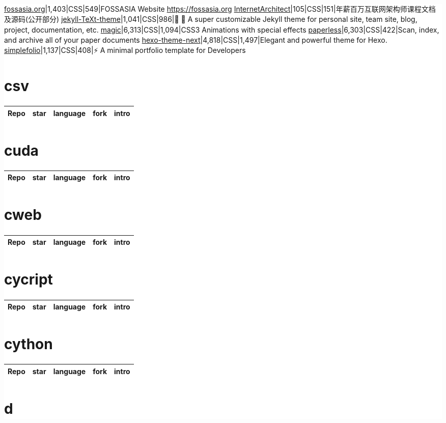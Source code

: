 [fossasia.org](https://github.com/fossasia/fossasia.org)|1,403|CSS|549|FOSSASIA Website https://fossasia.org
[InternetArchitect](https://github.com/bjmashibing/InternetArchitect)|105|CSS|151|年薪百万互联网架构师课程文档及源码(公开部分)
[jekyll-TeXt-theme](https://github.com/kitian616/jekyll-TeXt-theme)|1,041|CSS|986|💎 🐳 A super customizable Jekyll theme for personal site, team site, blog, project, documentation, etc.
[magic](https://github.com/miniMAC/magic)|6,313|CSS|1,094|CSS3 Animations with special effects
[paperless](https://github.com/the-paperless-project/paperless)|6,303|CSS|422|Scan, index, and archive all of your paper documents
[hexo-theme-next](https://github.com/theme-next/hexo-theme-next)|4,818|CSS|1,497|Elegant and powerful theme for Hexo.
[simplefolio](https://github.com/cobidev/simplefolio)|1,137|CSS|408|⚡️ A minimal portfolio template for Developers


# csv

Repo|star|language|fork|intro
-|-|-|-|-



# cuda

Repo|star|language|fork|intro
-|-|-|-|-



# cweb

Repo|star|language|fork|intro
-|-|-|-|-



# cycript

Repo|star|language|fork|intro
-|-|-|-|-



# cython

Repo|star|language|fork|intro
-|-|-|-|-



# d
